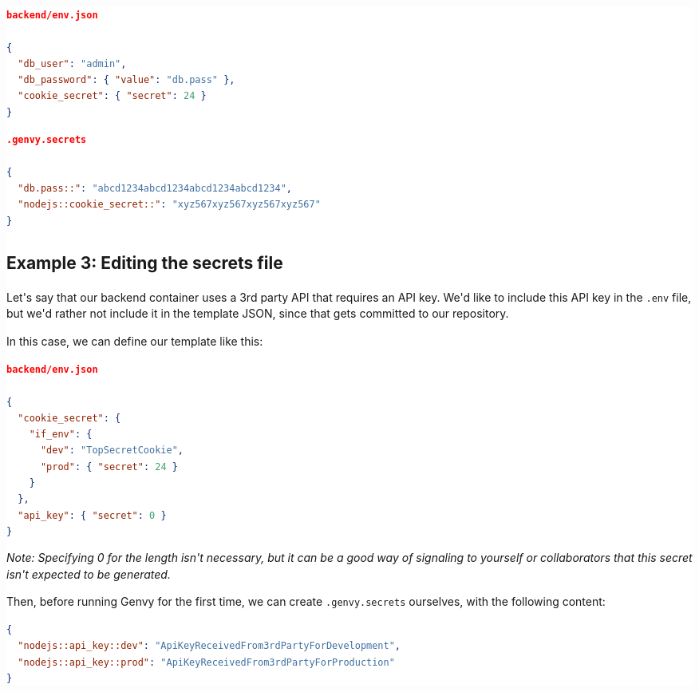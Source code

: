 ```json
backend/env.json

{
  "db_user": "admin",
  "db_password": { "value": "db.pass" },
  "cookie_secret": { "secret": 24 }
}
```

```json
.genvy.secrets

{
  "db.pass::": "abcd1234abcd1234abcd1234abcd1234",
  "nodejs::cookie_secret::": "xyz567xyz567xyz567xyz567"
}
```

## Example 3: Editing the secrets file

Let's say that our backend container uses a 3rd party API that requires an
API key. We'd like to include this API key in the `.env` file, but we'd
rather not include it in the template JSON, since that gets committed to
our repository.

In this case, we can define our template like this:

```json
backend/env.json

{
  "cookie_secret": {
    "if_env": {
      "dev": "TopSecretCookie",
      "prod": { "secret": 24 }
    }
  },
  "api_key": { "secret": 0 }
}
```

_Note: Specifying 0 for the length isn't necessary, but it can be a good_
_way of signaling to yourself or collaborators that this secret isn't expected_
_to be generated._

Then, before running Genvy for the first time, we can create
`.genvy.secrets` ourselves, with the following content:

```json
{
  "nodejs::api_key::dev": "ApiKeyReceivedFrom3rdPartyForDevelopment",
  "nodejs::api_key::prod": "ApiKeyReceivedFrom3rdPartyForProduction"
}
```
